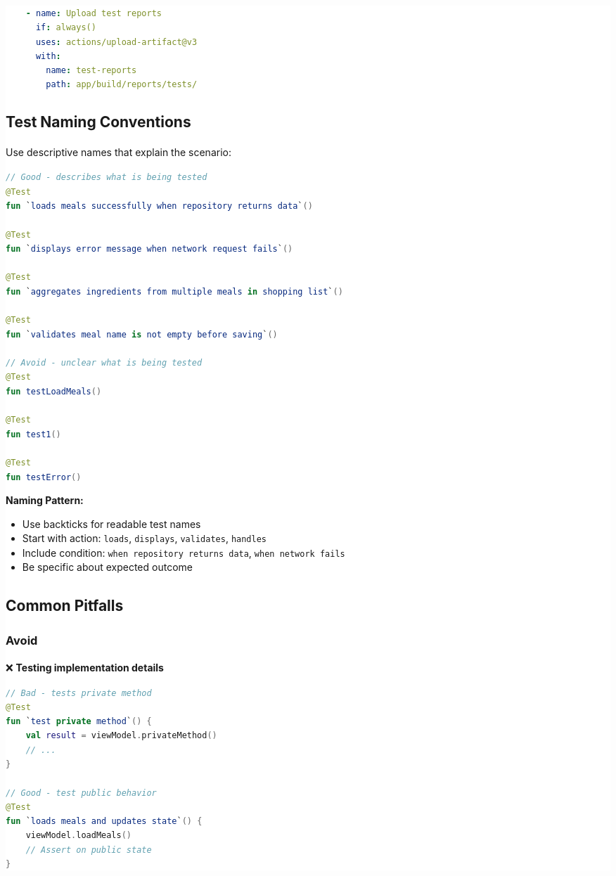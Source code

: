 ```yaml
    - name: Upload test reports
      if: always()
      uses: actions/upload-artifact@v3
      with:
        name: test-reports
        path: app/build/reports/tests/
```

## Test Naming Conventions

Use descriptive names that explain the scenario:

```kotlin
// Good - describes what is being tested
@Test
fun `loads meals successfully when repository returns data`()

@Test
fun `displays error message when network request fails`()

@Test
fun `aggregates ingredients from multiple meals in shopping list`()

@Test
fun `validates meal name is not empty before saving`()

// Avoid - unclear what is being tested
@Test
fun testLoadMeals()

@Test
fun test1()

@Test
fun testError()
```

**Naming Pattern:**
- Use backticks for readable test names
- Start with action: `loads`, `displays`, `validates`, `handles`
- Include condition: `when repository returns data`, `when network fails`
- Be specific about expected outcome

## Common Pitfalls

### Avoid

❌ **Testing implementation details**
```kotlin
// Bad - tests private method
@Test
fun `test private method`() {
    val result = viewModel.privateMethod()
    // ...
}

// Good - test public behavior
@Test
fun `loads meals and updates state`() {
    viewModel.loadMeals()
    // Assert on public state
}
```
